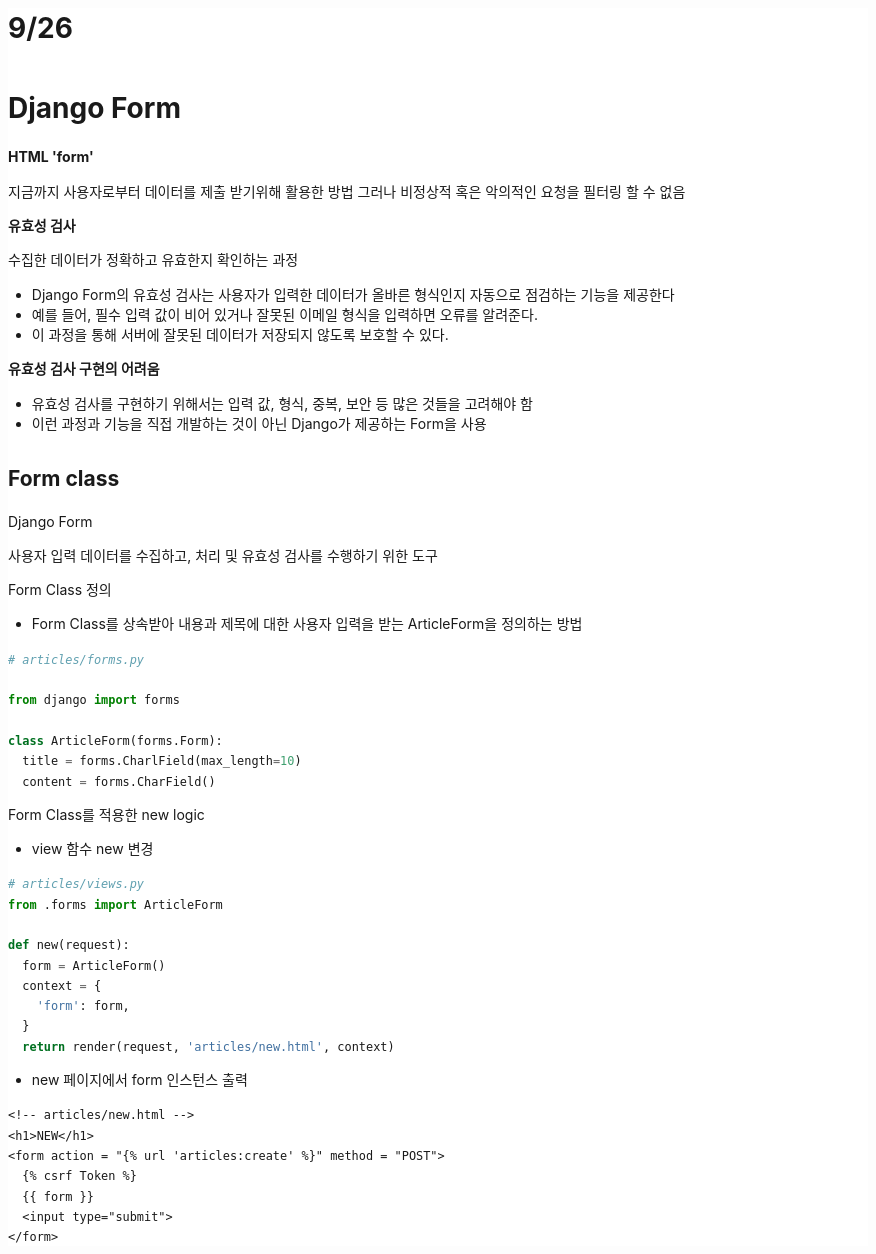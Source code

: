 # 9/26

# Django Form
**HTML 'form'**

지금까지 사용자로부터 데이터를 제출 받기위해 활용한 방법 그러나 비정상적 혹은 악의적인 요청을 필터링 할 수 없음

**유효성 검사**

수집한 데이터가 정확하고 유효한지 확인하는 과정

- Django Form의 유효성 검사는 사용자가 입력한 데이터가 올바른 형식인지 자동으로 점검하는 기능을 제공한다
- 예를 들어, 필수 입력 값이 비어 있거나 잘못된 이메일 형식을 입력하면 오류를 알려준다.
- 이 과정을 통해 서버에 잘못된 데이터가 저장되지 않도록 보호할 수 있다.

**유효성 검사 구현의 어려움**
- 유효성 검사를 구현하기 위해서는 입력 값, 형식, 중복, 보안 등 많은 것들을 고려해야 함
- 이런 과정과 기능을 직접 개발하는 것이 아닌 Django가 제공하는 Form을 사용

## Form class
Django Form

사용자 입력 데이터를 수집하고, 처리 및 유효성 검사를 수행하기 위한 도구

Form Class 정의
- Form Class를 상속받아 내용과 제목에 대한 사용자 입력을 받는 ArticleForm을 정의하는 방법
```python
# articles/forms.py

from django import forms

class ArticleForm(forms.Form):
  title = forms.CharlField(max_length=10)
  content = forms.CharField()
```
Form Class를 적용한 new logic
- view 함수 new 변경
```python
# articles/views.py
from .forms import ArticleForm

def new(request):
  form = ArticleForm()
  context = {
    'form': form,
  }
  return render(request, 'articles/new.html', context)
```

- new 페이지에서 form 인스턴스 출력
```
<!-- articles/new.html -->
<h1>NEW</h1>
<form action = "{% url 'articles:create' %}" method = "POST">
  {% csrf Token %}
  {{ form }}
  <input type="submit">
</form>
```
